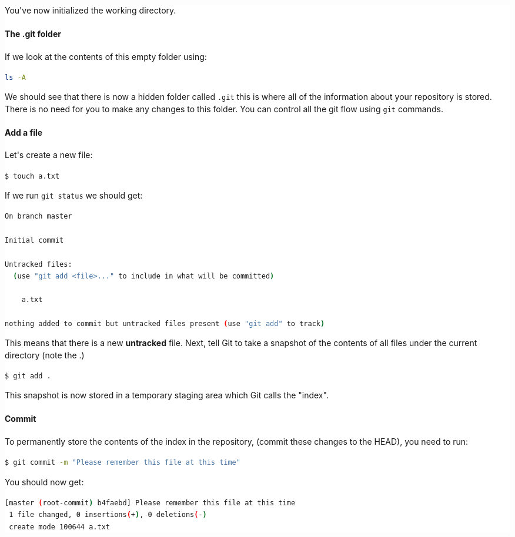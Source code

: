 You've now initialized the working directory.

#### The .git folder

If we look at the contents of this empty folder using:

```bash
ls -A
```

We should see that there is now a hidden folder called `.git` this is where all of the information about your repository is stored. There is no need for you to make any changes to this folder. You can control all the git flow using `git` commands.

#### Add a file

Let's create a new file:

```bash
$ touch a.txt
```

If we run `git status` we should get:

```bash
On branch master

Initial commit

Untracked files:
  (use "git add <file>..." to include in what will be committed)

	a.txt

nothing added to commit but untracked files present (use "git add" to track)
```

This means that there is a new **untracked** file. Next, tell Git to take a snapshot of the contents of all files under the current directory (note the .)

```bash
$ git add .
```

This snapshot is now stored in a temporary staging area which Git calls the "index".

#### Commit

To permanently store the contents of the index in the repository, (commit these changes to the HEAD), you need to run:

```bash
$ git commit -m "Please remember this file at this time"
```

You should now get:

```bash
[master (root-commit) b4faebd] Please remember this file at this time
 1 file changed, 0 insertions(+), 0 deletions(-)
 create mode 100644 a.txt
```
